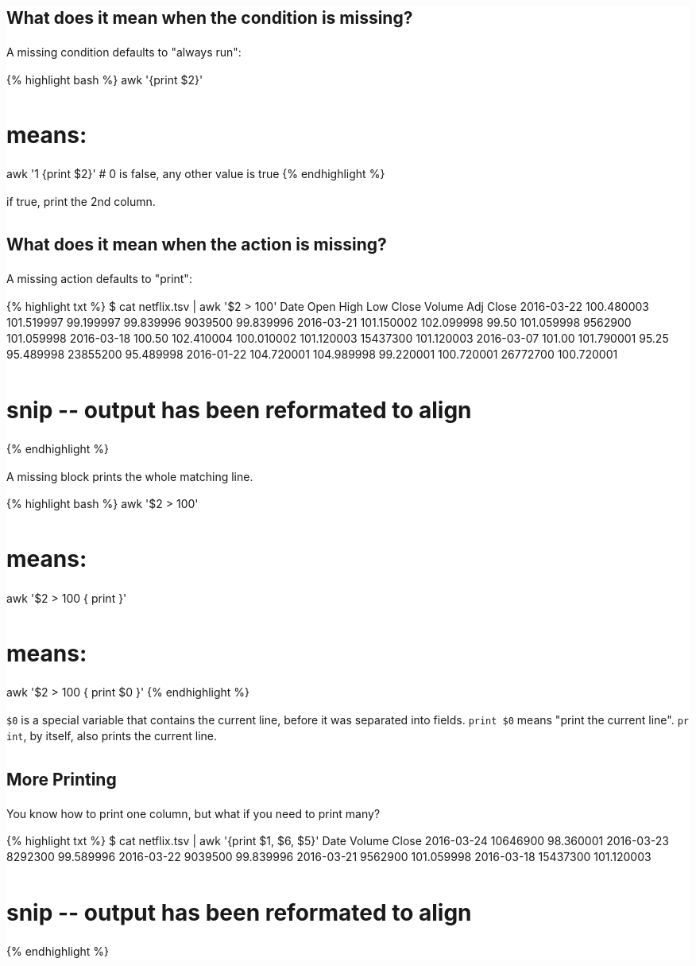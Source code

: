 
## What does it mean when the condition is missing?

A missing condition defaults to "always run":

{% highlight bash %}
awk '{print $2}'
# means:
awk '1 {print $2}'      # 0 is false, any other value is true
{% endhighlight %}

if true, print the 2nd column.

## What does it mean when the action is missing?

A missing action defaults to "print":

{% highlight txt %}
$ cat netflix.tsv | awk '$2 > 100'
Date        Open        High        Low         Close       Volume     Adj Close
2016-03-22  100.480003  101.519997  99.199997   99.839996   9039500    99.839996
2016-03-21  101.150002  102.099998  99.50       101.059998  9562900    101.059998
2016-03-18  100.50      102.410004  100.010002  101.120003  15437300   101.120003
2016-03-07  101.00      101.790001  95.25       95.489998   23855200   95.489998
2016-01-22  104.720001  104.989998  99.220001   100.720001  26772700   100.720001
# snip -- output has been reformated to align
{% endhighlight %}

A missing block prints the whole matching line.

{% highlight bash %}
awk '$2 > 100'
# means:
awk '$2 > 100 { print }'
# means:
awk '$2 > 100 { print $0 }'
{% endhighlight %}

`$0` is a special variable that contains the current line, before it was
separated into fields. `print $0` means "print the current line". `print`, by
itself, also prints the current line.


## More Printing

You know how to print one column, but what if you need to print many?

{% highlight txt %}
$ cat netflix.tsv | awk '{print $1, $6, $5}'
Date        Volume    Close
2016-03-24  10646900  98.360001
2016-03-23  8292300   99.589996
2016-03-22  9039500   99.839996
2016-03-21  9562900   101.059998
2016-03-18  15437300  101.120003
# snip -- output has been reformated to align
{% endhighlight %}
